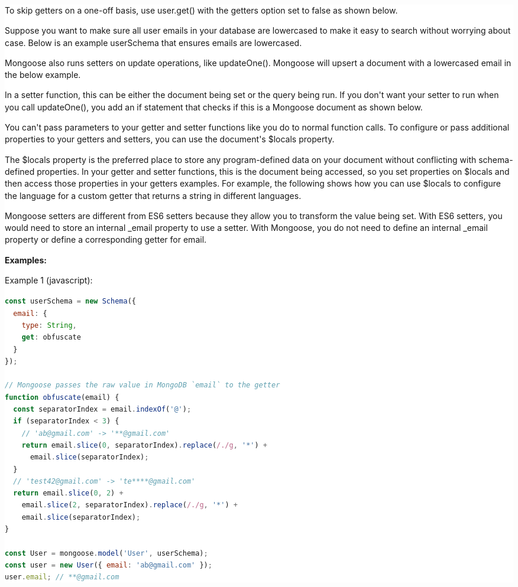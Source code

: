 To skip getters on a one-off basis, use user.get() with the getters option set to false as shown below.

Suppose you want to make sure all user emails in your database are lowercased to make it easy to search without worrying about case. Below is an example userSchema that ensures emails are lowercased.

Mongoose also runs setters on update operations, like updateOne(). Mongoose will upsert a document with a lowercased email in the below example.

In a setter function, this can be either the document being set or the query being run. If you don't want your setter to run when you call updateOne(), you add an if statement that checks if this is a Mongoose document as shown below.

You can't pass parameters to your getter and setter functions like you do to normal function calls. To configure or pass additional properties to your getters and setters, you can use the document's $locals property.

The $locals property is the preferred place to store any program-defined data on your document without conflicting with schema-defined properties. In your getter and setter functions, this is the document being accessed, so you set properties on $locals and then access those properties in your getters examples. For example, the following shows how you can use $locals to configure the language for a custom getter that returns a string in different languages.

Mongoose setters are different from ES6 setters because they allow you to transform the value being set. With ES6 setters, you would need to store an internal _email property to use a setter. With Mongoose, you do not need to define an internal _email property or define a corresponding getter for email.

**Examples:**

Example 1 (javascript):
```javascript
const userSchema = new Schema({
  email: {
    type: String,
    get: obfuscate
  }
});

// Mongoose passes the raw value in MongoDB `email` to the getter
function obfuscate(email) {
  const separatorIndex = email.indexOf('@');
  if (separatorIndex < 3) {
    // 'ab@gmail.com' -> '**@gmail.com'
    return email.slice(0, separatorIndex).replace(/./g, '*') +
      email.slice(separatorIndex);
  }
  // 'test42@gmail.com' -> 'te****@gmail.com'
  return email.slice(0, 2) +
    email.slice(2, separatorIndex).replace(/./g, '*') +
    email.slice(separatorIndex);
}

const User = mongoose.model('User', userSchema);
const user = new User({ email: 'ab@gmail.com' });
user.email; // **@gmail.com
```
